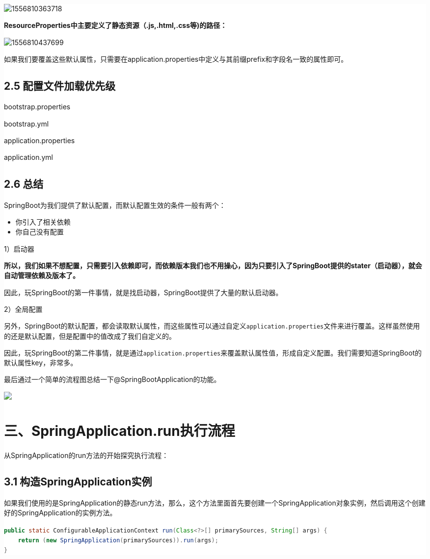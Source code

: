 ![1556810363718](http://mycsdnblog.work/201919062226-O.png)

**ResourceProperties中主要定义了静态资源（.js,.html,.css等)的路径：**

![1556810437699](http://mycsdnblog.work/201919062226-q.png)

如果我们要覆盖这些默认属性，只需要在application.properties中定义与其前缀prefix和字段名一致的属性即可。

## 2.5 配置文件加载优先级

bootstrap.properties

bootstrap.yml

application.properties

application.yml

## 2.6 总结

SpringBoot为我们提供了默认配置，而默认配置生效的条件一般有两个：

- 你引入了相关依赖
- 你自己没有配置

1）启动器

**所以，我们如果不想配置，只需要引入依赖即可，而依赖版本我们也不用操心，因为只要引入了SpringBoot提供的stater（启动器），就会自动管理依赖及版本了。**

因此，玩SpringBoot的第一件事情，就是找启动器，SpringBoot提供了大量的默认启动器。

2）全局配置

另外，SpringBoot的默认配置，都会读取默认属性，而这些属性可以通过自定义`application.properties`文件来进行覆盖。这样虽然使用的还是默认配置，但是配置中的值改成了我们自定义的。

因此，玩SpringBoot的第二件事情，就是通过`application.properties`来覆盖默认属性值，形成自定义配置。我们需要知道SpringBoot的默认属性key，非常多。

最后通过一个简单的流程图总结一下@SpringBootApplication的功能。

![](http://mycsdnblog.work/201919022255-u.png)

# 三、SpringApplication.run执行流程

从SpringApplication的run方法的开始探究执行流程：

## 3.1 构造SpringApplication实例

如果我们使用的是SpringApplication的静态run方法，那么，这个方法里面首先要创建一个SpringApplication对象实例，然后调用这个创建好的SpringApplication的实例方法。

```java
public static ConfigurableApplicationContext run(Class<?>[] primarySources, String[] args) {
    return (new SpringApplication(primarySources)).run(args);
}
```
